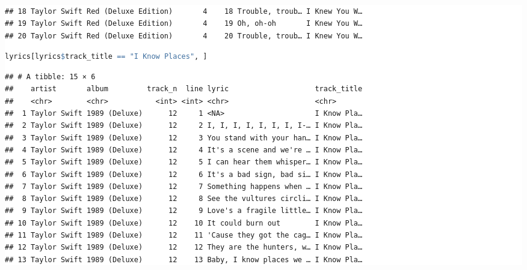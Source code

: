     ## 18 Taylor Swift Red (Deluxe Edition)       4    18 Trouble, troub… I Knew You W…
    ## 19 Taylor Swift Red (Deluxe Edition)       4    19 Oh, oh-oh       I Knew You W…
    ## 20 Taylor Swift Red (Deluxe Edition)       4    20 Trouble, troub… I Knew You W…

``` r
lyrics[lyrics$track_title == "I Know Places", ]
```

    ## # A tibble: 15 × 6
    ##    artist       album         track_n  line lyric                    track_title
    ##    <chr>        <chr>           <int> <int> <chr>                    <chr>      
    ##  1 Taylor Swift 1989 (Deluxe)      12     1 <NA>                     I Know Pla…
    ##  2 Taylor Swift 1989 (Deluxe)      12     2 I, I, I, I, I, I, I, I-… I Know Pla…
    ##  3 Taylor Swift 1989 (Deluxe)      12     3 You stand with your han… I Know Pla…
    ##  4 Taylor Swift 1989 (Deluxe)      12     4 It's a scene and we're … I Know Pla…
    ##  5 Taylor Swift 1989 (Deluxe)      12     5 I can hear them whisper… I Know Pla…
    ##  6 Taylor Swift 1989 (Deluxe)      12     6 It's a bad sign, bad si… I Know Pla…
    ##  7 Taylor Swift 1989 (Deluxe)      12     7 Something happens when … I Know Pla…
    ##  8 Taylor Swift 1989 (Deluxe)      12     8 See the vultures circli… I Know Pla…
    ##  9 Taylor Swift 1989 (Deluxe)      12     9 Love's a fragile little… I Know Pla…
    ## 10 Taylor Swift 1989 (Deluxe)      12    10 It could burn out        I Know Pla…
    ## 11 Taylor Swift 1989 (Deluxe)      12    11 'Cause they got the cag… I Know Pla…
    ## 12 Taylor Swift 1989 (Deluxe)      12    12 They are the hunters, w… I Know Pla…
    ## 13 Taylor Swift 1989 (Deluxe)      12    13 Baby, I know places we … I Know Pla…